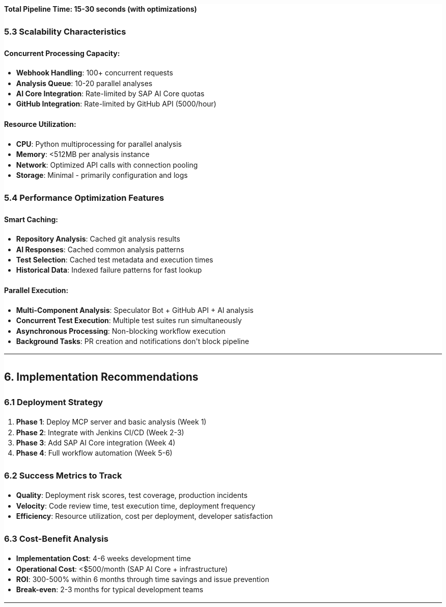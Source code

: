 **Total Pipeline Time: 15-30 seconds (with optimizations)**

### 5.3 Scalability Characteristics

#### Concurrent Processing Capacity:
- **Webhook Handling**: 100+ concurrent requests
- **Analysis Queue**: 10-20 parallel analyses
- **AI Core Integration**: Rate-limited by SAP AI Core quotas
- **GitHub Integration**: Rate-limited by GitHub API (5000/hour)

#### Resource Utilization:
- **CPU**: Python multiprocessing for parallel analysis
- **Memory**: <512MB per analysis instance
- **Network**: Optimized API calls with connection pooling
- **Storage**: Minimal - primarily configuration and logs

### 5.4 Performance Optimization Features

#### Smart Caching:
- **Repository Analysis**: Cached git analysis results
- **AI Responses**: Cached common analysis patterns
- **Test Selection**: Cached test metadata and execution times
- **Historical Data**: Indexed failure patterns for fast lookup

#### Parallel Execution:
- **Multi-Component Analysis**: Speculator Bot + GitHub API + AI analysis
- **Concurrent Test Execution**: Multiple test suites run simultaneously
- **Asynchronous Processing**: Non-blocking workflow execution
- **Background Tasks**: PR creation and notifications don't block pipeline

---

## 6. Implementation Recommendations

### 6.1 Deployment Strategy
1. **Phase 1**: Deploy MCP server and basic analysis (Week 1)
2. **Phase 2**: Integrate with Jenkins CI/CD (Week 2-3)
3. **Phase 3**: Add SAP AI Core integration (Week 4)
4. **Phase 4**: Full workflow automation (Week 5-6)

### 6.2 Success Metrics to Track
- **Quality**: Deployment risk scores, test coverage, production incidents
- **Velocity**: Code review time, test execution time, deployment frequency
- **Efficiency**: Resource utilization, cost per deployment, developer satisfaction

### 6.3 Cost-Benefit Analysis
- **Implementation Cost**: 4-6 weeks development time
- **Operational Cost**: <$500/month (SAP AI Core + infrastructure)
- **ROI**: 300-500% within 6 months through time savings and issue prevention
- **Break-even**: 2-3 months for typical development teams

---